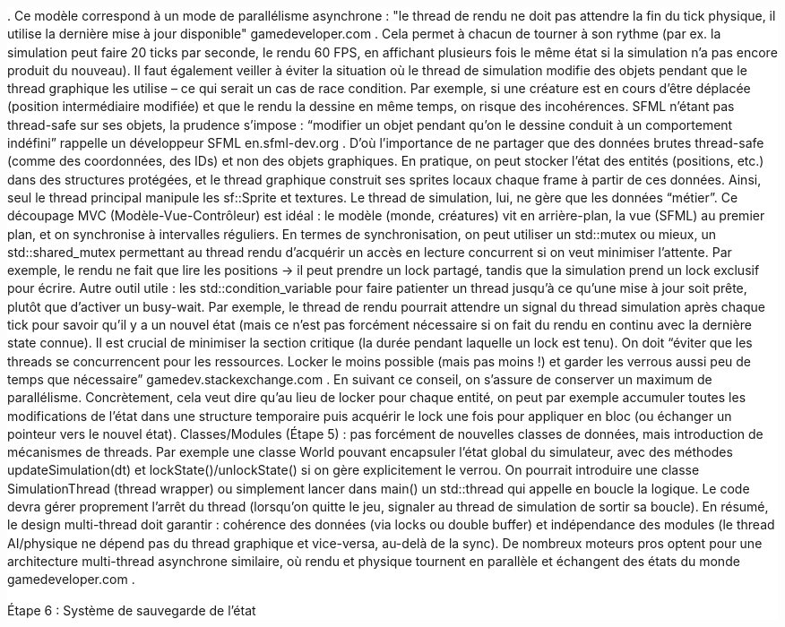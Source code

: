 . Ce modèle correspond à un mode de parallélisme asynchrone : "le thread de rendu ne doit pas attendre la fin du tick physique, il utilise la dernière mise à jour disponible"
gamedeveloper.com
. Cela permet à chacun de tourner à son rythme (par ex. la simulation peut faire 20 ticks par seconde, le rendu 60 FPS, en affichant plusieurs fois le même état si la simulation n’a pas encore produit du nouveau). Il faut également veiller à éviter la situation où le thread de simulation modifie des objets pendant que le thread graphique les utilise – ce qui serait un cas de race condition. Par exemple, si une créature est en cours d’être déplacée (position intermédiaire modifiée) et que le rendu la dessine en même temps, on risque des incohérences. SFML n’étant pas thread-safe sur ses objets, la prudence s’impose : “modifier un objet pendant qu’on le dessine conduit à un comportement indéfini” rappelle un développeur SFML
en.sfml-dev.org
. D’où l’importance de ne partager que des données brutes thread-safe (comme des coordonnées, des IDs) et non des objets graphiques. En pratique, on peut stocker l’état des entités (positions, etc.) dans des structures protégées, et le thread graphique construit ses sprites locaux chaque frame à partir de ces données. Ainsi, seul le thread principal manipule les sf::Sprite et textures. Le thread de simulation, lui, ne gère que les données “métier”. Ce découpage MVC (Modèle-Vue-Contrôleur) est idéal : le modèle (monde, créatures) vit en arrière-plan, la vue (SFML) au premier plan, et on synchronise à intervalles réguliers. En termes de synchronisation, on peut utiliser un std::mutex ou mieux, un std::shared_mutex permettant au thread rendu d’acquérir un accès en lecture concurrent si on veut minimiser l’attente. Par exemple, le rendu ne fait que lire les positions -> il peut prendre un lock partagé, tandis que la simulation prend un lock exclusif pour écrire. Autre outil utile : les std::condition_variable pour faire patienter un thread jusqu’à ce qu’une mise à jour soit prête, plutôt que d’activer un busy-wait. Par exemple, le thread de rendu pourrait attendre un signal du thread simulation après chaque tick pour savoir qu’il y a un nouvel état (mais ce n’est pas forcément nécessaire si on fait du rendu en continu avec la dernière state connue). Il est crucial de minimiser la section critique (la durée pendant laquelle un lock est tenu). On doit “éviter que les threads se concurrencent pour les ressources. Locker le moins possible (mais pas moins !) et garder les verrous aussi peu de temps que nécessaire”
gamedev.stackexchange.com
. En suivant ce conseil, on s’assure de conserver un maximum de parallélisme. Concrètement, cela veut dire qu’au lieu de locker pour chaque entité, on peut par exemple accumuler toutes les modifications de l’état dans une structure temporaire puis acquérir le lock une fois pour appliquer en bloc (ou échanger un pointeur vers le nouvel état). Classes/Modules (Étape 5) : pas forcément de nouvelles classes de données, mais introduction de mécanismes de threads. Par exemple une classe World pouvant encapsuler l’état global du simulateur, avec des méthodes updateSimulation(dt) et lockState()/unlockState() si on gère explicitement le verrou. On pourrait introduire une classe SimulationThread (thread wrapper) ou simplement lancer dans main() un std::thread qui appelle en boucle la logique. Le code devra gérer proprement l’arrêt du thread (lorsqu’on quitte le jeu, signaler au thread de simulation de sortir sa boucle). En résumé, le design multi-thread doit garantir : cohérence des données (via locks ou double buffer) et indépendance des modules (le thread AI/physique ne dépend pas du thread graphique et vice-versa, au-delà de la sync). De nombreux moteurs pros optent pour une architecture multi-thread asynchrone similaire, où rendu et physique tournent en parallèle et échangent des états du monde
gamedeveloper.com
.




Étape 6 : Système de sauvegarde de l’état